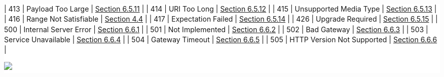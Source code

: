 | 413  | Payload Too Large             | [Section 6.5.11](https://tools.ietf.org/html/rfc7231#section-6.5.11) |
| 414  | URI Too Long                  | [Section 6.5.12](https://tools.ietf.org/html/rfc7231#section-6.5.12) |
| 415  | Unsupported Media Type        | [Section 6.5.13](https://tools.ietf.org/html/rfc7231#section-6.5.13) |
| 416  | Range Not Satisfiable         | [Section 4.4](https://tools.ietf.org/html/rfc7233#section-4.4)       |
| 417  | Expectation Failed            | [Section 6.5.14](https://tools.ietf.org/html/rfc7231#section-6.5.14) |
| 426  | Upgrade Required              | [Section 6.5.15](https://tools.ietf.org/html/rfc7231#section-6.5.15) |
| 500  | Internal Server Error         | [Section 6.6.1](https://tools.ietf.org/html/rfc7231#section-6.6.1)   |
| 501  | Not Implemented               | [Section 6.6.2](https://tools.ietf.org/html/rfc7231#section-6.6.2)   |
| 502  | Bad Gateway                   | [Section 6.6.3](https://tools.ietf.org/html/rfc7231#section-6.6.3)   |
| 503  | Service Unavailable           | [Section 6.6.4](https://tools.ietf.org/html/rfc7231#section-6.6.4)   |
| 504  | Gateway Timeout               | [Section 6.6.5](https://tools.ietf.org/html/rfc7231#section-6.6.5)   |
| 505  | HTTP Version Not Supported    | [Section 6.6.6](https://tools.ietf.org/html/rfc7231#section-6.6.6)   |

![](https://uddrapi.com/api/img?page=ch6.5)
